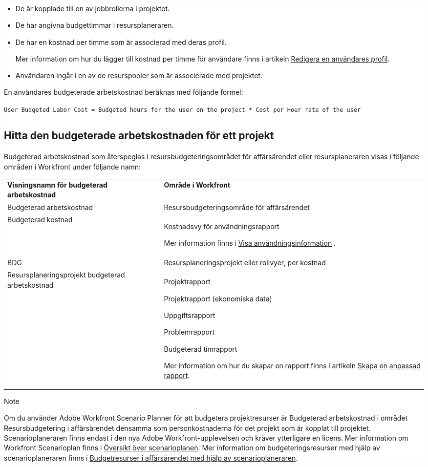 * De är kopplade till en av jobbrollerna i projektet.
* De har angivna budgettimmar i resursplaneraren.
* De har en kostnad per timme som är associerad med deras profil.

  Mer information om hur du lägger till kostnad per timme för användare finns i artikeln [Redigera en användares profil](../../../administration-and-setup/add-users/create-and-manage-users/edit-a-users-profile.md).

* Användaren ingår i en av de resurspooler som är associerade med projektet.

En användares budgeterade arbetskostnad beräknas med följande formel:

`User Budgeted Labor Cost = Budgeted hours for the user on the project * Cost per Hour rate of the user`

## Hitta den budgeterade arbetskostnaden för ett projekt

Budgeterad arbetskostnad som återspeglas i resursbudgeteringsområdet för affärsärendet eller resursplaneraren visas i följande områden i Workfront under följande namn:

<table style="table-layout:auto"> 
   <col> 
   <col> 
   <tbody> 
    <tr> 
     <td><strong>Visningsnamn för budgeterad arbetskostnad</strong></td> 
     <td><strong>Område i Workfront</strong></td> 
    </tr> 
    <tr> 
     <td>Budgeterad arbetskostnad</td> 
     <td>Resursbudgeteringsområde för affärsärendet</td> 
    </tr> 
    <tr> 
     <td>Budgeterad kostnad</td> 
     <td><p>Kostnadsvy för användningsrapport</p><p>Mer information finns i <a href="../../../resource-mgmt/resource-utilization/view-utilization-information.md">Visa användningsinformation</a> .</p></td> 
    </tr> 
    <tr> 
     <td>BDG </td> 
     <td>Resursplaneringsprojekt eller rollvyer, per kostnad</td> 
    </tr> 
    <tr> 
     <td>Resursplaneringsprojekt budgeterad arbetskostnad</td> 
     <td> <p>Projektrapport</p> <p>Projektrapport (ekonomiska data)</p> <p>Uppgiftsrapport</p> <p>Problemrapport</p> <p>Budgeterad timrapport</p> <p>Mer information om hur du skapar en rapport finns i artikeln <a href="../../../reports-and-dashboards/reports/creating-and-managing-reports/create-custom-report.md" class="MCXref xref">Skapa en anpassad rapport</a>.</p> </td> 
    </tr> 
   </tbody> 
  </table>

>[!NOTE]
>
>Om du använder Adobe Workfront Scenario Planner för att budgetera projektresurser är Budgeterad arbetskostnad i området Resursbudgetering i affärsärendet densamma som personkostnaderna för det projekt som är kopplat till projektet. Scenarioplaneraren finns endast i den nya Adobe Workfront-upplevelsen och kräver ytterligare en licens. Mer information om Workfront Scenarioplan finns i [Översikt över scenarioplanen](../../../scenario-planner/scenario-planner-overview.md). Mer information om budgeteringsresurser med hjälp av scenarioplaneraren finns i [Budgetresurser i affärsärendet med hjälp av scenarioplaneraren](../../../manage-work/projects/define-a-business-case/budget-resources-in-business-case-use-scenario-planner.md).
